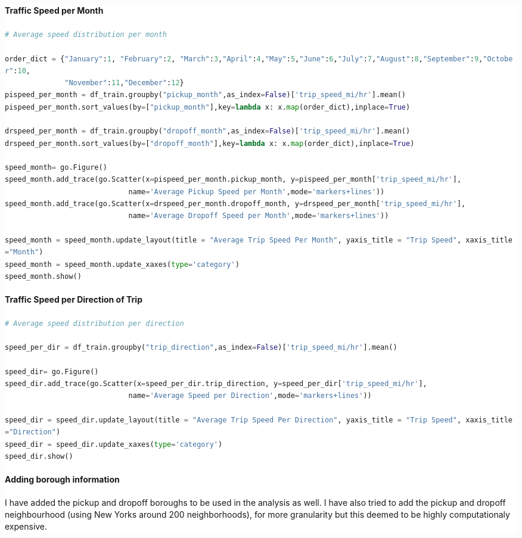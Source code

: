 #### Traffic Speed per Month

```python
# Average speed distribution per month

order_dict = {"January":1, "February":2, "March":3,"April":4,"May":5,"June":6,"July":7,"August":8,"September":9,"October":10,
              "November":11,"December":12}
pispeed_per_month = df_train.groupby("pickup_month",as_index=False)['trip_speed_mi/hr'].mean()
pispeed_per_month.sort_values(by=["pickup_month"],key=lambda x: x.map(order_dict),inplace=True)

drspeed_per_month = df_train.groupby("dropoff_month",as_index=False)['trip_speed_mi/hr'].mean()
drspeed_per_month.sort_values(by=["dropoff_month"],key=lambda x: x.map(order_dict),inplace=True)

speed_month= go.Figure()
speed_month.add_trace(go.Scatter(x=pispeed_per_month.pickup_month, y=pispeed_per_month['trip_speed_mi/hr'],
                             name='Average Pickup Speed per Month',mode='markers+lines'))
speed_month.add_trace(go.Scatter(x=drspeed_per_month.dropoff_month, y=drspeed_per_month['trip_speed_mi/hr'],
                             name='Average Dropoff Speed per Month',mode='markers+lines'))

speed_month = speed_month.update_layout(title = "Average Trip Speed Per Month", yaxis_title = "Trip Speed", xaxis_title ="Month")
speed_month = speed_month.update_xaxes(type='category')
speed_month.show()
```

<iframe src= "/posts/New-York-Taxi-Analysis/speed_month.html" height="525" width="100%"></iframe>

#### Traffic Speed per Direction of Trip

```python
# Average speed distribution per direction

speed_per_dir = df_train.groupby("trip_direction",as_index=False)['trip_speed_mi/hr'].mean()

speed_dir= go.Figure()
speed_dir.add_trace(go.Scatter(x=speed_per_dir.trip_direction, y=speed_per_dir['trip_speed_mi/hr'],
                             name='Average Speed per Direction',mode='markers+lines'))

speed_dir = speed_dir.update_layout(title = "Average Trip Speed Per Direction", yaxis_title = "Trip Speed", xaxis_title ="Direction")
speed_dir = speed_dir.update_xaxes(type='category')
speed_dir.show()
```

<iframe src= "/posts/New-York-Taxi-Analysis/speed_dir.html" height="525" width="100%"></iframe>

#### Adding borough information

I have added the pickup and dropoff boroughs to be used in the analysis as well. I have also tried to add the pickup and dropoff neighbourhood (using New Yorks around 200 neighborhoods), for more granularity but this deemed to be highly computationaly expensive. 
